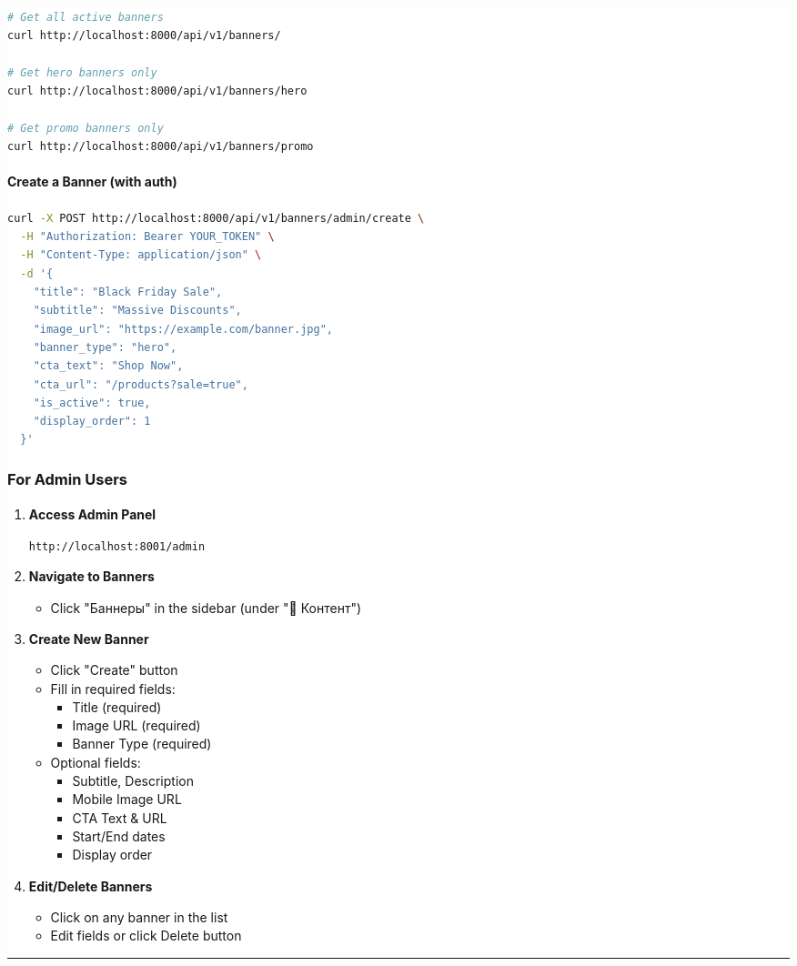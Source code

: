 ```bash
# Get all active banners
curl http://localhost:8000/api/v1/banners/

# Get hero banners only
curl http://localhost:8000/api/v1/banners/hero

# Get promo banners only
curl http://localhost:8000/api/v1/banners/promo
```

#### Create a Banner (with auth)

```bash
curl -X POST http://localhost:8000/api/v1/banners/admin/create \
  -H "Authorization: Bearer YOUR_TOKEN" \
  -H "Content-Type: application/json" \
  -d '{
    "title": "Black Friday Sale",
    "subtitle": "Massive Discounts",
    "image_url": "https://example.com/banner.jpg",
    "banner_type": "hero",
    "cta_text": "Shop Now",
    "cta_url": "/products?sale=true",
    "is_active": true,
    "display_order": 1
  }'
```

### For Admin Users

1. **Access Admin Panel**

   ```
   http://localhost:8001/admin
   ```

2. **Navigate to Banners**

   - Click "Баннеры" in the sidebar (under "🎨 Контент")

3. **Create New Banner**

   - Click "Create" button
   - Fill in required fields:
     - Title (required)
     - Image URL (required)
     - Banner Type (required)
   - Optional fields:
     - Subtitle, Description
     - Mobile Image URL
     - CTA Text & URL
     - Start/End dates
     - Display order

4. **Edit/Delete Banners**
   - Click on any banner in the list
   - Edit fields or click Delete button

---